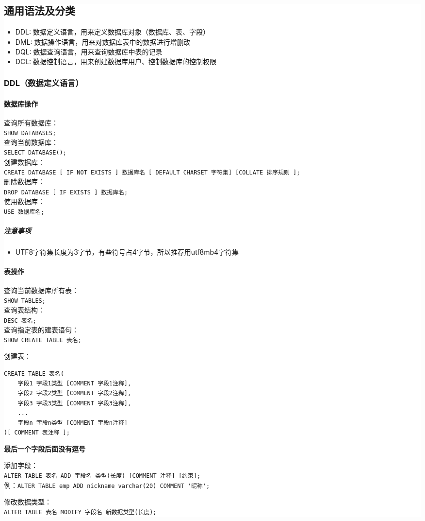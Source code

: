 ## 通用语法及分类

- DDL: 数据定义语言，用来定义数据库对象（数据库、表、字段）
- DML: 数据操作语言，用来对数据库表中的数据进行增删改
- DQL: 数据查询语言，用来查询数据库中表的记录
- DCL: 数据控制语言，用来创建数据库用户、控制数据库的控制权限

### DDL（数据定义语言）

#### 数据库操作

查询所有数据库：  
`SHOW DATABASES;`  
查询当前数据库：  
`SELECT DATABASE();`  
创建数据库：  
`CREATE DATABASE [ IF NOT EXISTS ] 数据库名 [ DEFAULT CHARSET 字符集] [COLLATE 排序规则 ];`  
删除数据库：  
`DROP DATABASE [ IF EXISTS ] 数据库名;`  
使用数据库：  
`USE 数据库名;`  

##### 注意事项

- UTF8字符集长度为3字节，有些符号占4字节，所以推荐用utf8mb4字符集

#### 表操作

查询当前数据库所有表：  
`SHOW TABLES;`  
查询表结构：  
`DESC 表名;`  
查询指定表的建表语句：  
`SHOW CREATE TABLE 表名;`  

创建表：
```mysql
CREATE TABLE 表名(
	字段1 字段1类型 [COMMENT 字段1注释],
	字段2 字段2类型 [COMMENT 字段2注释],
	字段3 字段3类型 [COMMENT 字段3注释],
	...
	字段n 字段n类型 [COMMENT 字段n注释]
)[ COMMENT 表注释 ];
```
**最后一个字段后面没有逗号**

添加字段：  
`ALTER TABLE 表名 ADD 字段名 类型(长度) [COMMENT 注释] [约束];`  
例：`ALTER TABLE emp ADD nickname varchar(20) COMMENT '昵称';`

修改数据类型：  
`ALTER TABLE 表名 MODIFY 字段名 新数据类型(长度);`
